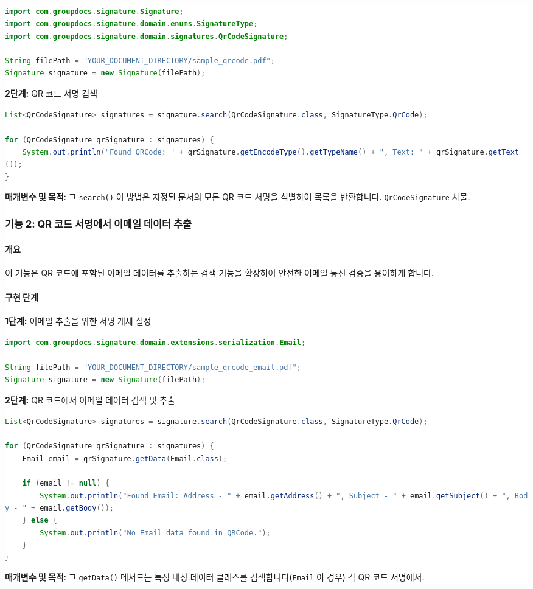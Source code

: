 ```java
import com.groupdocs.signature.Signature;
import com.groupdocs.signature.domain.enums.SignatureType;
import com.groupdocs.signature.domain.signatures.QrCodeSignature;

String filePath = "YOUR_DOCUMENT_DIRECTORY/sample_qrcode.pdf";
Signature signature = new Signature(filePath);
```

**2단계:** QR 코드 서명 검색

```java
List<QrCodeSignature> signatures = signature.search(QrCodeSignature.class, SignatureType.QrCode);

for (QrCodeSignature qrSignature : signatures) {
    System.out.println("Found QRCode: " + qrSignature.getEncodeType().getTypeName() + ", Text: " + qrSignature.getText());
}
```

**매개변수 및 목적**: 그 `search()` 이 방법은 지정된 문서의 모든 QR 코드 서명을 식별하여 목록을 반환합니다. `QrCodeSignature` 사물.

### 기능 2: QR 코드 서명에서 이메일 데이터 추출

#### 개요
이 기능은 QR 코드에 포함된 이메일 데이터를 추출하는 검색 기능을 확장하여 안전한 이메일 통신 검증을 용이하게 합니다.

#### 구현 단계
**1단계:** 이메일 추출을 위한 서명 개체 설정

```java
import com.groupdocs.signature.domain.extensions.serialization.Email;

String filePath = "YOUR_DOCUMENT_DIRECTORY/sample_qrcode_email.pdf";
Signature signature = new Signature(filePath);
```

**2단계:** QR 코드에서 이메일 데이터 검색 및 추출

```java
List<QrCodeSignature> signatures = signature.search(QrCodeSignature.class, SignatureType.QrCode);

for (QrCodeSignature qrSignature : signatures) {
    Email email = qrSignature.getData(Email.class);
    
    if (email != null) {
        System.out.println("Found Email: Address - " + email.getAddress() + ", Subject - " + email.getSubject() + ", Body - " + email.getBody());
    } else {
        System.out.println("No Email data found in QRCode.");
    }
}
```

**매개변수 및 목적**: 그 `getData()` 메서드는 특정 내장 데이터 클래스를 검색합니다(`Email` 이 경우) 각 QR 코드 서명에서.
